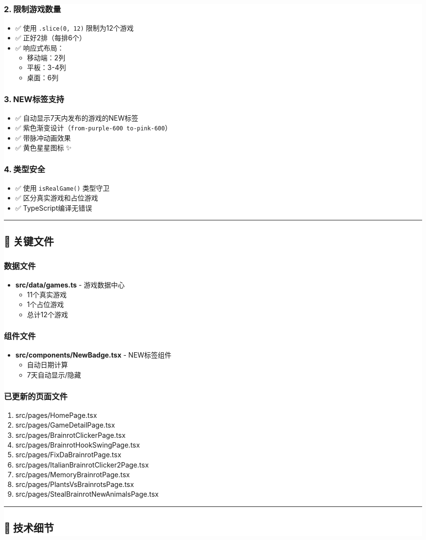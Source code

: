 ### 2. 限制游戏数量
- ✅ 使用 `.slice(0, 12)` 限制为12个游戏
- ✅ 正好2排（每排6个）
- ✅ 响应式布局：
  - 移动端：2列
  - 平板：3-4列
  - 桌面：6列

### 3. NEW标签支持
- ✅ 自动显示7天内发布的游戏的NEW标签
- ✅ 紫色渐变设计（`from-purple-600 to-pink-600`）
- ✅ 带脉冲动画效果
- ✅ 黄色星星图标 ✨

### 4. 类型安全
- ✅ 使用 `isRealGame()` 类型守卫
- ✅ 区分真实游戏和占位游戏
- ✅ TypeScript编译无错误

---

## 📁 关键文件

### 数据文件
- **src/data/games.ts** - 游戏数据中心
  - 11个真实游戏
  - 1个占位游戏
  - 总计12个游戏

### 组件文件
- **src/components/NewBadge.tsx** - NEW标签组件
  - 自动日期计算
  - 7天自动显示/隐藏

### 已更新的页面文件
1. src/pages/HomePage.tsx
2. src/pages/GameDetailPage.tsx
3. src/pages/BrainrotClickerPage.tsx
4. src/pages/BrainrotHookSwingPage.tsx
5. src/pages/FixDaBrainrotPage.tsx
6. src/pages/ItalianBrainrotClicker2Page.tsx
7. src/pages/MemoryBrainrotPage.tsx
8. src/pages/PlantsVsBrainrotsPage.tsx
9. src/pages/StealBrainrotNewAnimalsPage.tsx

---

## 🔧 技术细节
